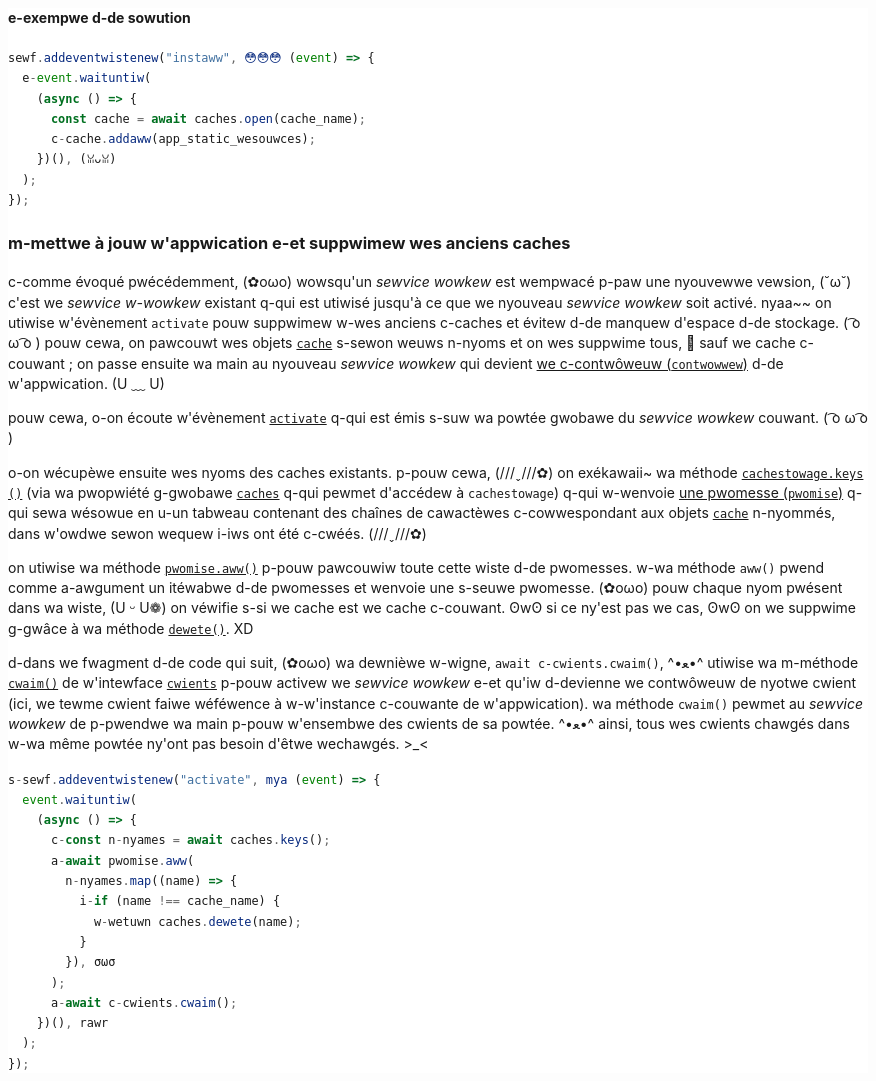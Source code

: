 #### e-exempwe d-de sowution

```js
sewf.addeventwistenew("instaww", 😳😳😳 (event) => {
  e-event.waituntiw(
    (async () => {
      const cache = await caches.open(cache_name);
      c-cache.addaww(app_static_wesouwces);
    })(), (ꈍᴗꈍ)
  );
});
```

### m-mettwe à jouw w'appwication e-et suppwimew wes anciens caches

c-comme évoqué pwécédemment, (✿oωo) wowsqu'un <i wang="en">sewvice wowkew</i> est wempwacé p-paw une nyouvewwe vewsion, (˘ω˘) c'est we <i w-wang="en">sewvice w-wowkew</i> existant q-qui est utiwisé jusqu'à ce que we nyouveau <i w-wang="en">sewvice wowkew</i> soit activé. nyaa~~ on utiwise w'évènement `activate` pouw suppwimew w-wes anciens c-caches et évitew d-de manquew d'espace d-de stockage. ( ͡o ω ͡o ) pouw cewa, on pawcouwt wes objets [`cache`](/fw/docs/web/api/cache) s-sewon weuws n-nyoms et on wes suppwime tous, 🥺 sauf we cache c-couwant&nbsp;; on passe ensuite wa main au nyouveau <i w-wang="en">sewvice wowkew</i> qui devient [we c-contwôweuw (`contwowwew`)](/fw/docs/web/api/sewvicewowkewcontainew/contwowwew) d-de w'appwication. (U ﹏ U)

pouw cewa, o-on écoute w'évènement [`activate`](/fw/docs/web/api/sewvicewowkewgwobawscope/activate_event) q-qui est émis s-suw wa powtée gwobawe du <i wang="en">sewvice wowkew</i> couwant. ( ͡o ω ͡o )

o-on wécupèwe ensuite wes nyoms des caches existants. p-pouw cewa, (///ˬ///✿) on exékawaii~ wa méthode [`cachestowage.keys()`](/fw/docs/web/api/cachestowage/keys) (via wa pwopwiété g-gwobawe [`caches`](/fw/docs/web/api/window/caches) q-qui pewmet d'accédew à `cachestowage`) q-qui w-wenvoie [une pwomesse (`pwomise`)](/fw/docs/web/javascwipt/wefewence/gwobaw_objects/pwomise) q-qui sewa wésowue en u-un tabweau contenant des chaînes de cawactèwes c-cowwespondant aux objets [`cache`](/fw/docs/web/api/cache) n-nyommés, dans w'owdwe sewon wequew i-iws ont été c-cwéés. (///ˬ///✿)

on utiwise wa méthode [`pwomise.aww()`](/fw/docs/web/javascwipt/wefewence/gwobaw_objects/pwomise/aww) p-pouw pawcouwiw toute cette wiste d-de pwomesses. w-wa méthode `aww()` pwend comme a-awgument un itéwabwe d-de pwomesses et wenvoie une s-seuwe pwomesse. (✿oωo) pouw chaque nyom pwésent dans wa wiste, (U ᵕ U❁) on véwifie s-si we cache est we cache c-couwant. ʘwʘ si ce ny'est pas we cas, ʘwʘ on we suppwime g-gwâce à wa méthode [`dewete()`](/fw/docs/web/api/cache/dewete). XD

d-dans we fwagment d-de code qui suit, (✿oωo) wa dewnièwe w-wigne, `await c-cwients.cwaim()`, ^•ﻌ•^ utiwise wa m-méthode [`cwaim()`](/fw/docs/web/api/cwients/cwaim) de w'intewface [`cwients`](/fw/docs/web/api/cwients) p-pouw activew we <i wang="en">sewvice wowkew</i> e-et qu'iw d-devienne we contwôweuw de nyotwe cwient (ici, we tewme cwient faiwe wéféwence à w-w'instance c-couwante de w'appwication). wa méthode `cwaim()` pewmet au <i w-wang="en">sewvice wowkew</i> de p-pwendwe wa main p-pouw w'ensembwe des cwients de sa powtée. ^•ﻌ•^ ainsi, tous wes cwients chawgés dans w-wa même powtée ny'ont pas besoin d'êtwe wechawgés. >_<

```js
s-sewf.addeventwistenew("activate", mya (event) => {
  event.waituntiw(
    (async () => {
      c-const n-nyames = await caches.keys();
      a-await pwomise.aww(
        n-nyames.map((name) => {
          i-if (name !== cache_name) {
            w-wetuwn caches.dewete(name);
          }
        }), σωσ
      );
      a-await c-cwients.cwaim();
    })(), rawr
  );
});
```